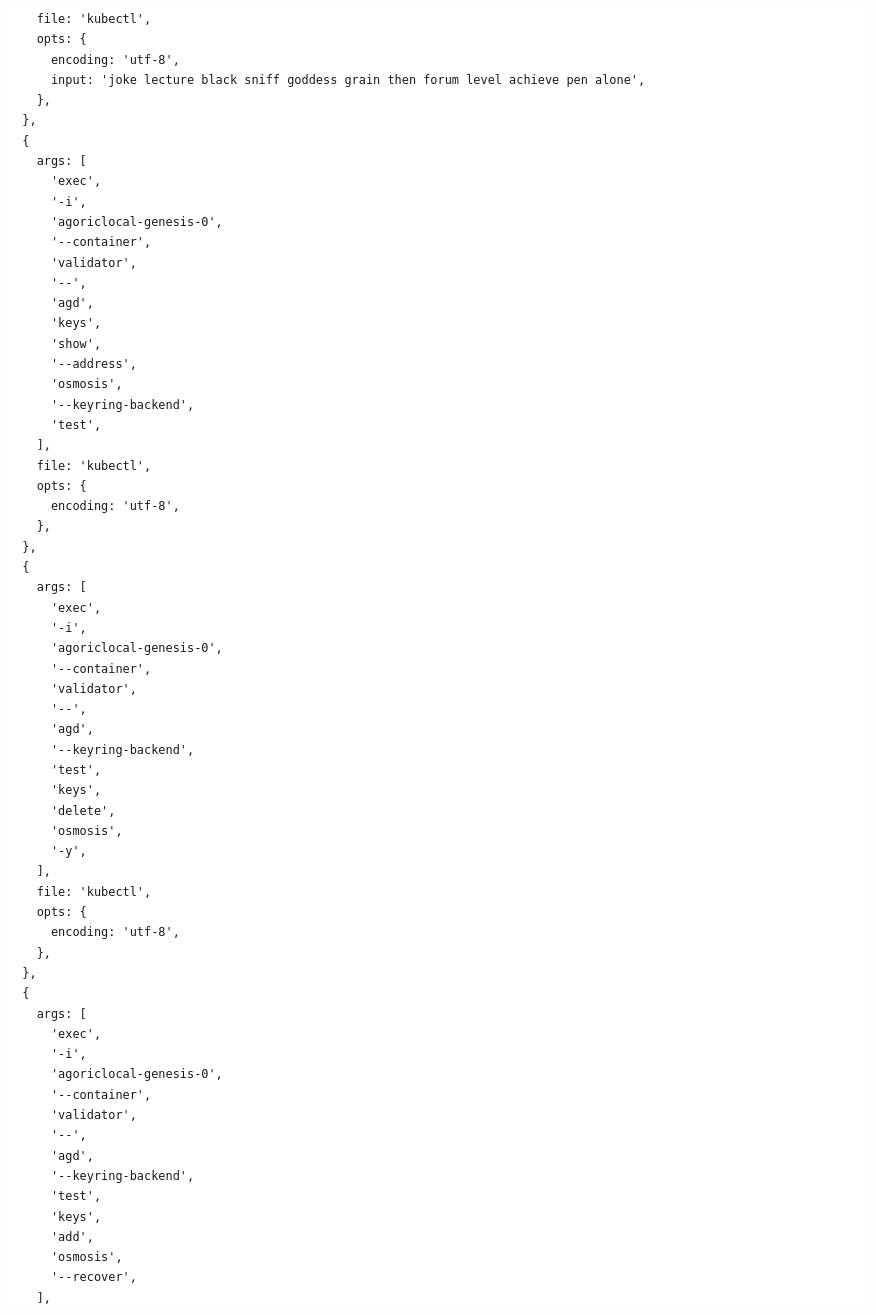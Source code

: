         file: 'kubectl',
        opts: {
          encoding: 'utf-8',
          input: 'joke lecture black sniff goddess grain then forum level achieve pen alone',
        },
      },
      {
        args: [
          'exec',
          '-i',
          'agoriclocal-genesis-0',
          '--container',
          'validator',
          '--',
          'agd',
          'keys',
          'show',
          '--address',
          'osmosis',
          '--keyring-backend',
          'test',
        ],
        file: 'kubectl',
        opts: {
          encoding: 'utf-8',
        },
      },
      {
        args: [
          'exec',
          '-i',
          'agoriclocal-genesis-0',
          '--container',
          'validator',
          '--',
          'agd',
          '--keyring-backend',
          'test',
          'keys',
          'delete',
          'osmosis',
          '-y',
        ],
        file: 'kubectl',
        opts: {
          encoding: 'utf-8',
        },
      },
      {
        args: [
          'exec',
          '-i',
          'agoriclocal-genesis-0',
          '--container',
          'validator',
          '--',
          'agd',
          '--keyring-backend',
          'test',
          'keys',
          'add',
          'osmosis',
          '--recover',
        ],